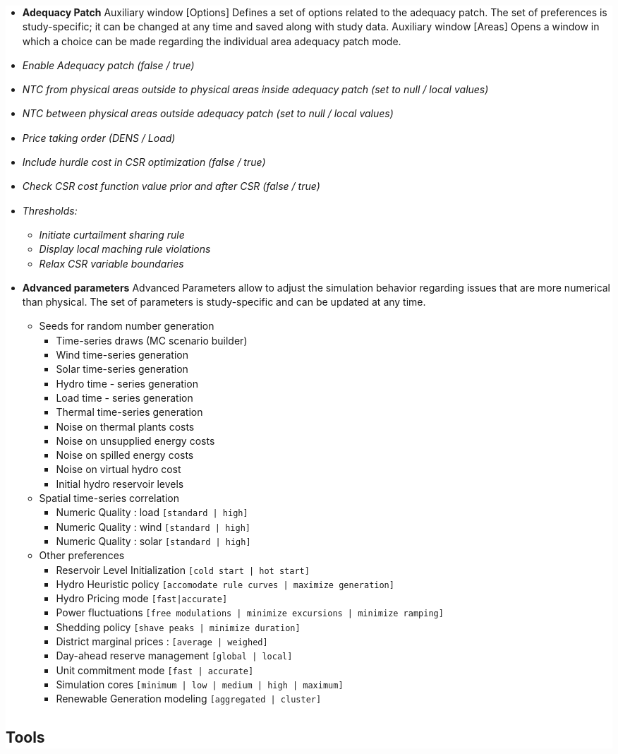 - **Adequacy Patch** Auxiliary window [Options] Defines a set of options related to the adequacy patch.
The set of preferences is study-specific; it can be changed at any time and saved along with study data.
Auxiliary window [Areas] Opens a window in which a choice can be made regarding the individual area adequacy patch mode.

- _Enable Adequacy patch (false / true)_
- _NTC from physical areas outside to physical areas inside adequacy patch (set to null / local values)_
- _NTC between physical areas outside adequacy patch (set to null / local values)_
- _Price taking order (DENS / Load)_
- _Include hurdle cost in CSR optimization (false / true)_
- _Check CSR cost function value prior and after CSR (false / true)_
- _Thresholds:_
    - _Initiate curtailment sharing rule_
    - _Display local maching rule violations_
    - _Relax CSR variable boundaries_

- **Advanced parameters** Advanced Parameters allow to adjust the simulation behavior regarding issues
that are more numerical than physical. The set of parameters is study-specific and can be updated at any time.

    - Seeds for random number generation
      - Time-series draws (MC scenario builder)
      - Wind time-series generation
      - Solar time-series generation
      - Hydro time - series generation
      - Load time - series generation
      - Thermal time-series generation
      - Noise on thermal plants costs
      - Noise on unsupplied  energy  costs
      - Noise on spilled energy costs
      - Noise on virtual hydro cost
      - Initial hydro reservoir levels
    - Spatial time-series correlation
      - Numeric Quality : load `[standard | high]`
      - Numeric Quality : wind `[standard | high]`
      - Numeric Quality : solar `[standard | high]`
    - Other preferences
      - Reservoir Level Initialization `[cold start | hot start]`
      - Hydro Heuristic policy `[accomodate rule curves | maximize generation]`
      - Hydro Pricing mode `[fast|accurate]`
      - Power fluctuations `[free modulations | minimize excursions | minimize ramping]`
      - Shedding policy `[shave peaks | minimize duration]`
      - District marginal prices : `[average | weighed]`
      - Day-ahead reserve management `[global | local]`
      - Unit commitment mode `[fast | accurate]`
      - Simulation cores `[minimum | low | medium | high | maximum]`
      - Renewable Generation modeling `[aggregated | cluster]`

## Tools
